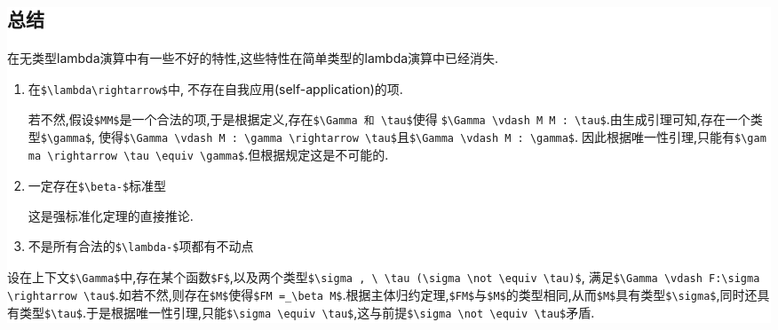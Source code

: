 ## 总结

在无类型lambda演算中有一些不好的特性,这些特性在简单类型的lambda演算中已经消失.

1. 在` $\lambda\rightarrow$ `中, 不存在自我应用(self-application)的项.

   若不然,假设` $MM$ `是一个合法的项,于是根据定义,存在` $\Gamma 和 \tau$ `使得  ` $\Gamma \vdash M M : \tau$ `.由生成引理可知,存在一个类型` $\gamma$ `, 使得` $\Gamma \vdash M : \gamma \rightarrow \tau$ `且` $\Gamma \vdash M : \gamma$ `. 因此根据唯一性引理,只能有` $\gamma \rightarrow \tau \equiv \gamma$ `.但根据规定这是不可能的.

2. 一定存在` $\beta-$ `标准型

   这是强标准化定理的直接推论.

3.  不是所有合法的` $\lambda-$ `项都有不动点

   设在上下文` $\Gamma$ `中,存在某个函数` $F$ `,以及两个类型` $\sigma , \ \tau (\sigma \not \equiv \tau)$ `, 满足` $\Gamma \vdash F:\sigma \rightarrow \tau$ `.如若不然,则存在` $M$ `使得` $FM =_\beta M$ `.根据主体归约定理,` $FM$ `与` $M$ `的类型相同,从而` $M$ `具有类型` $\sigma$ `,同时还具有类型` $\tau$ `.于是根据唯一性引理,只能` $\sigma \equiv \tau$ `,这与前提` $\sigma \not \equiv \tau$ `矛盾.

   





